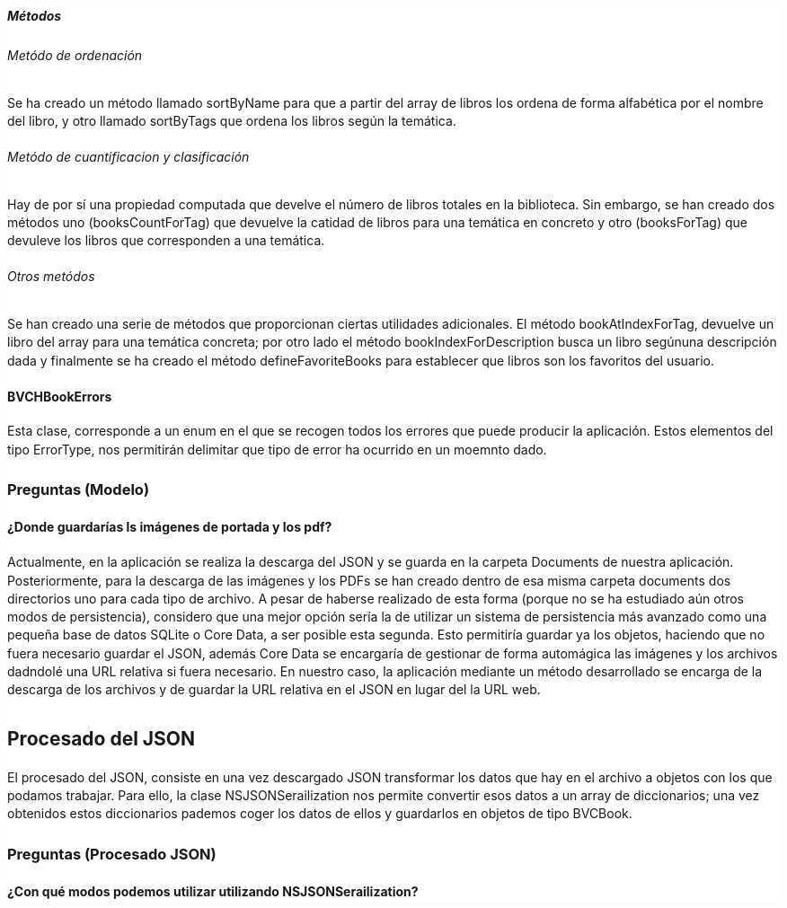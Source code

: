 ##### Métodos

###### Metódo de ordenación

Se ha creado un método llamado sortByName para que a partir del array de libros los ordena de forma alfabética por el nombre del libro, y otro llamado sortByTags que ordena los libros según la temática.

###### Metódo de cuantificacion y clasificación

Hay de por sí una propiedad computada que develve el número de libros totales en la biblioteca. Sin embargo, se han creado dos métodos uno (booksCountForTag) que devuelve la catidad de libros para una temática en concreto y otro (booksForTag) que devuleve los libros que corresponden a una temática.

###### Otros metódos

Se han creado una serie de métodos que proporcionan ciertas utilidades adicionales. El método bookAtIndexForTag, devuelve un libro del array para una temática concreta; por otro lado el método bookIndexForDescription busca un libro segúnuna descripción dada y finalmente se ha creado el método defineFavoriteBooks para establecer que libros son los favoritos del usuario.

#### BVCHBookErrors

Esta clase, corresponde a un enum en el que se recogen todos los errores que puede producir la aplicación. Estos elementos del tipo ErrorType, nos permitirán delimitar que tipo de error ha ocurrido en un moemnto dado.

### Preguntas (Modelo)

#### ¿Donde guardarías ls imágenes de portada y los pdf?

Actualmente, en la aplicación se realiza la descarga del JSON y se guarda en la carpeta Documents de nuestra aplicación. Posteriormente, para la descarga de las imágenes y los PDFs se han creado dentro de esa misma carpeta documents dos directorios uno para cada tipo de archivo. A pesar de haberse realizado de esta forma (porque no se ha estudiado aún otros modos de persistencia), considero que una mejor opción sería la de utilizar un sistema de persistencia más avanzado como una pequeña base de datos SQLite o Core Data, a ser posible esta segunda. Esto permitiría guardar ya los objetos, haciendo que no fuera necesario guardar el JSON, además Core Data se encargaría de gestionar de forma automágica las imágenes y los archivos dadndolé una URL relativa si fuera necesario. En nuestro caso, la aplicación mediante un método desarrollado se encarga de la descarga de los archivos y de guardar la URL relativa en el JSON en lugar del la URL web.

## Procesado del JSON

El procesado del JSON, consiste en una vez descargado JSON transformar los datos que hay en el archivo a objetos con los que podamos trabajar. Para ello, la clase NSJSONSerailization nos permite convertir esos datos a un array de diccionarios; una vez obtenidos estos diccionarios pademos coger los datos de ellos y guardarlos en objetos de tipo BVCBook.

### Preguntas (Procesado JSON)

#### ¿Con qué modos podemos utilizar utilizando NSJSONSerailization?
